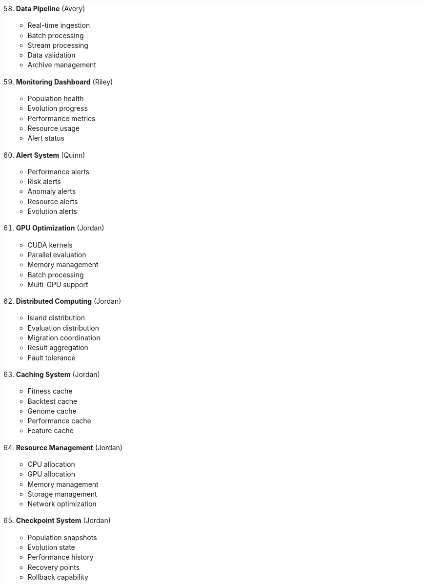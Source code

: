 58. **Data Pipeline** (Avery)
    - Real-time ingestion
    - Batch processing
    - Stream processing
    - Data validation
    - Archive management

59. **Monitoring Dashboard** (Riley)
    - Population health
    - Evolution progress
    - Performance metrics
    - Resource usage
    - Alert status

60. **Alert System** (Quinn)
    - Performance alerts
    - Risk alerts
    - Anomaly alerts
    - Resource alerts
    - Evolution alerts

61. **GPU Optimization** (Jordan)
    - CUDA kernels
    - Parallel evaluation
    - Memory management
    - Batch processing
    - Multi-GPU support

62. **Distributed Computing** (Jordan)
    - Island distribution
    - Evaluation distribution
    - Migration coordination
    - Result aggregation
    - Fault tolerance

63. **Caching System** (Jordan)
    - Fitness cache
    - Backtest cache
    - Genome cache
    - Performance cache
    - Feature cache

64. **Resource Management** (Jordan)
    - CPU allocation
    - GPU allocation
    - Memory management
    - Storage management
    - Network optimization

65. **Checkpoint System** (Jordan)
    - Population snapshots
    - Evolution state
    - Performance history
    - Recovery points
    - Rollback capability
